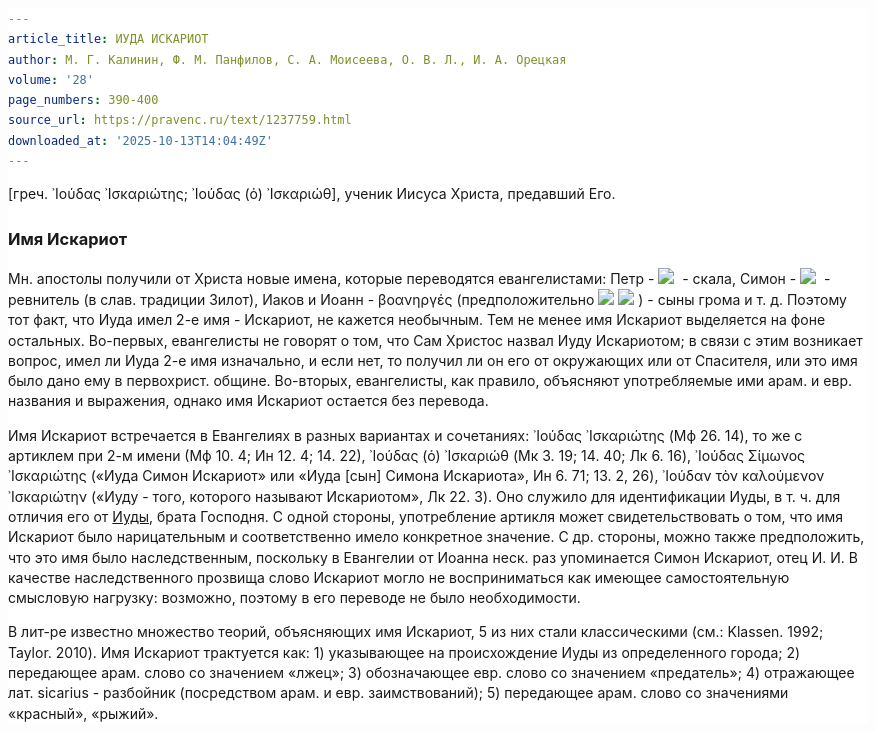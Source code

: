 ```yaml
---
article_title: ИУДА ИСКАРИОТ
author: М. Г. Калинин, Ф. М. Панфилов, С. А. Моисеева, О. В. Л., И. А. Орецкая
volume: '28'
page_numbers: 390-400
source_url: https://pravenc.ru/text/1237759.html
downloaded_at: '2025-10-13T14:04:49Z'
---
```


[греч. ᾿Ιούδας ᾿Ισκαριώτης; ᾿Ιούδας (ὁ) ᾿Ισκαριώθ], ученик Иисуса Христа, предавший Его.

### Имя Искариот

Мн. апостолы получили от Христа новые имена, которые переводятся евангелистами: Петр - ![](https://pravenc.ru/char/26062/kEPA/image.png)  - скала, Симон - ![](https://pravenc.ru/char/26062/QannAx60an/image.png)  - ревнитель (в слав. традиции Зилот), Иаков и Иоанн - βοανηργές (предположительно ![](<https://pravenc.ru/char/26062/bnE /image.png>) ![](<https://pravenc.ru/char/26062/ rGAZA/image.png>) ) - сыны грома и т. д. Поэтому тот факт, что Иуда имел 2-е имя - Искариот, не кажется необычным. Тем не менее имя Искариот выделяется на фоне остальных. Во-первых, евангелисты не говорят о том, что Сам Христос назвал Иуду Искариотом; в связи с этим возникает вопрос, имел ли Иуда 2-е имя изначально, и если нет, то получил ли он его от окружающих или от Спасителя, или это имя было дано ему в первохрист. общине. Во-вторых, евангелисты, как правило, объясняют употребляемые ими арам. и евр. названия и выражения, однако имя Искариот остается без перевода.

Имя Искариот встречается в Евангелиях в разных вариантах и сочетаниях: ᾿Ιούδας ᾿Ισκαριώτης (Мф 26. 14), то же с артиклем при 2-м имени (Мф 10. 4; Ин 12. 4; 14. 22), ᾿Ιούδας (ὁ) ᾿Ισκαριώθ (Мк 3. 19; 14. 40; Лк 6. 16), ᾿Ιούδας Σίμωνος ᾿Ισκαριώτης («Иуда Симон Искариот» или «Иуда [сын] Симона Искариота», Ин 6. 71; 13. 2, 26), ᾿Ιούδαν τὸν καλούμενον ᾿Ισκαριώτην («Иуду - того, которого называют Искариотом», Лк 22. 3). Оно служило для идентификации Иуды, в т. ч. для отличия его от [Иуды](https://pravenc.ru/text/Иуды.html), брата Господня. С одной стороны, употребление артикля может свидетельствовать о том, что имя Искариот было нарицательным и соответственно имело конкретное значение. С др. стороны, можно также предположить, что это имя было наследственным, поскольку в Евангелии от Иоанна неск. раз упоминается Симон Искариот, отец И. И. В качестве наследственного прозвища слово Искариот могло не восприниматься как имеющее самостоятельную смысловую нагрузку: возможно, поэтому в его переводе не было необходимости.

В лит-ре известно множество теорий, объясняющих имя Искариот, 5 из них стали классическими (см.: Klassen. 1992; Taylor. 2010). Имя Искариот трактуется как: 1) указывающее на происхождение Иуды из определенного города; 2) передающее арам. слово со значением «лжец»; 3) обозначающее евр. слово со значением «предатель»; 4) отражающее лат. sicarius - разбойник (посредством арам. и евр. заимствований); 5) передающее арам. слово со значениями «красный», «рыжий».
